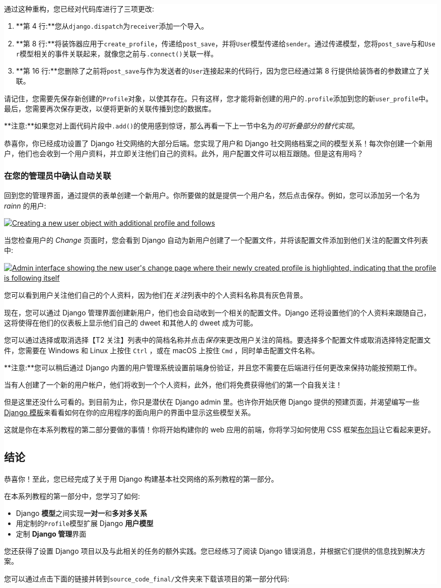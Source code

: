 通过这种重构，您已经对代码库进行了三项更改:

1.  **第 4 行:**您从`django.dispatch`为`receiver`添加一个导入。

2.  **第 8 行:**将装饰器应用于`create_profile`，传递给`post_save`，并将`User`模型传递给`sender`。通过传递模型，您将`post_save`与和`User`模型相关的事件关联起来，就像您之前与`.connect()`关联一样。

3.  **第 16 行:**您删除了之前将`post_save`与作为发送者的`User`连接起来的代码行，因为您已经通过第 8 行提供给装饰者的参数建立了关联。

请记住，您需要先保存新创建的`Profile`对象，以使其存在。只有这样，您才能将新创建的用户的`.profile`添加到您的新`user_profile`中。最后，您需要再次保存更改，以便将更新的关联传播到您的数据库。

**注意:**如果您对上面代码片段中`.add()`的使用感到惊讶，那么再看一下上一节中名为*的可折叠部分的替代实现*。

恭喜你，你已经成功设置了 Django 社交网络的大部分后端。您实现了用户和 Django 社交网络档案之间的模型关系！每次你创建一个新用户，他们也会收到一个用户资料，并立即关注他们自己的资料。此外，用户配置文件可以相互跟随。但是这有用吗？

### 在您的管理员中确认自动关联

回到您的管理界面，通过提供的表单创建一个新用户。你所要做的就是提供一个用户名，然后点击保存。例如，您可以添加另一个名为 *rainn* 的用户:

[![Creating a new user object with additional profile and follows](../Images/e0a555008945b827bb320f00df59e866.png)](https://files.realpython.com/media/user-admin-new-user.77315caf4e0e.png)

当您检查用户的 *Change* 页面时，您会看到 Django 自动为新用户创建了一个配置文件，并将该配置文件添加到他们关注的配置文件列表中:

[![Admin interface showing the new user's change page where their newly created profile is highlighted, indicating that the profile is following itself](../Images/390de6208013df120a71900e3ee479f3.png)](https://files.realpython.com/media/user-admin-new-follow.3c7e1467780c.png)

您可以看到用户关注他们自己的个人资料，因为他们在*关注*列表中的个人资料名称具有灰色背景。

现在，您可以通过 Django 管理界面创建新用户，他们也会自动收到一个相关的配置文件。Django 还将设置他们的个人资料来跟随自己，这将使得在他们的仪表板上显示他们自己的 dweet 和其他人的 dweet 成为可能。

您可以通过选择或取消选择【T2 关注】列表中的简档名称并点击*保存*来更改用户关注的简档。要选择多个配置文件或取消选择特定配置文件，您需要在 Windows 和 Linux 上按住 `Ctrl` ，或在 macOS 上按住 `Cmd` ，同时单击配置文件名称。

**注意:**您可以稍后通过 Django 内置的用户管理系统设置前端身份验证，并且您不需要在后端进行任何更改来保持功能按预期工作。

当有人创建了一个新的用户帐户，他们将收到一个个人资料，此外，他们将免费获得他们的第一个自我关注！

但是这里还没什么可看的。到目前为止，你只是潜伏在 Django admin 里。也许你开始厌倦 Django 提供的预建页面，并渴望编写一些 [Django 模板](https://realpython.com/django-templates-tags-filters/)来看看如何在你的应用程序的面向用户的界面中显示这些模型关系。

这就是你在本系列教程的第二部分要做的事情！你将开始构建你的 web 应用的前端，你将学习如何使用 CSS 框架[布尔玛](https://bulma.io)让它看起来更好。

## 结论

恭喜你！至此，您已经完成了关于用 Django 构建基本社交网络的系列教程的第一部分。

在本系列教程的第一部分中，您学习了如何:

*   Django **模型**之间实现**一对一**和**多对多关系**
*   用定制的`Profile`模型扩展 Django **用户模型**
*   定制 **Django 管理**界面

您还获得了设置 Django 项目以及与此相关的任务的额外实践。您已经练习了阅读 Django 错误消息，并根据它们提供的信息找到解决方案。

您可以通过点击下面的链接并转到`source_code_final/`文件夹来下载该项目的第一部分代码:
